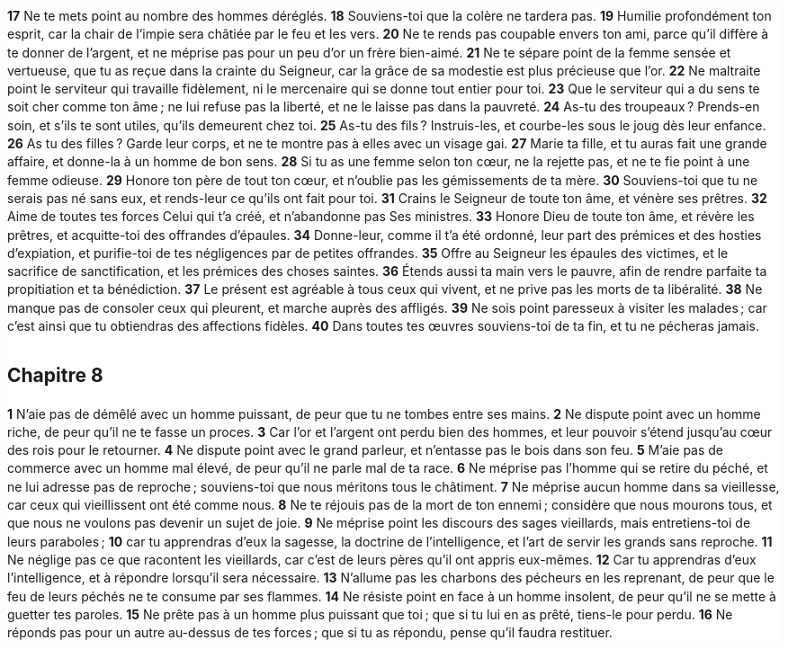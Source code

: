 **17** Ne te mets point au nombre des hommes déréglés.
**18** Souviens-toi que la colère ne tardera pas.
**19** Humilie profondément ton esprit, car la chair de l’impie sera châtiée par le feu et les vers.
**20** Ne te rends pas coupable envers ton ami, parce qu’il diffère à te donner de l’argent, et ne méprise pas pour un peu d’or un frère bien-aimé.
**21** Ne te sépare point de la femme sensée et vertueuse, que tu as reçue dans la crainte du Seigneur, car la grâce de sa modestie est plus précieuse que l’or.
**22** Ne maltraite point le serviteur qui travaille fidèlement, ni le mercenaire qui se donne tout entier pour toi.
**23** Que le serviteur qui a du sens te soit cher comme ton âme ; ne lui refuse pas la liberté, et ne le laisse pas dans la pauvreté.
**24** As-tu des troupeaux ? Prends-en soin, et s’ils te sont utiles, qu’ils demeurent chez toi.
**25** As-tu des fils ? Instruis-les, et courbe-les sous le joug dès leur enfance.
**26** As tu des filles ? Garde leur corps, et ne te montre pas à elles avec un visage gai.
**27** Marie ta fille, et tu auras fait une grande affaire, et donne-la à un homme de bon sens.
**28** Si tu as une femme selon ton cœur, ne la rejette pas, et ne te fie point à une femme odieuse.
**29** Honore ton père de tout ton cœur, et n’oublie pas les gémissements de ta mère.
**30** Souviens-toi que tu ne serais pas né sans eux, et rends-leur ce qu’ils ont fait pour toi.
**31** Crains le Seigneur de toute ton âme, et vénère ses prêtres.
**32** Aime de toutes tes forces Celui qui t’a créé, et n’abandonne pas Ses ministres.
**33** Honore Dieu de toute ton âme, et révère les prêtres, et acquitte-toi des offrandes d’épaules.
**34** Donne-leur, comme il t’a été ordonné, leur part des prémices et des hosties d’expiation, et purifie-toi de tes négligences par de petites offrandes.
**35** Offre au Seigneur les épaules des victimes, et le sacrifice de sanctification, et les prémices des choses saintes.
**36** Étends aussi ta main vers le pauvre, afin de rendre parfaite ta propitiation et ta bénédiction.
**37** Le présent est agréable à tous ceux qui vivent, et ne prive pas les morts de ta libéralité.
**38** Ne manque pas de consoler ceux qui pleurent, et marche auprès des affligés.
**39** Ne sois point paresseux à visiter les malades ; car c’est ainsi que tu obtiendras des affections fidèles.
**40** Dans toutes tes œuvres souviens-toi de ta fin, et tu ne pécheras jamais.

## Chapitre 8

**1** N’aie pas de démêlé avec un homme puissant, de peur que tu ne tombes entre ses mains.
**2** Ne dispute point avec un homme riche, de peur qu’il ne te fasse un proces.
**3** Car l’or et l’argent ont perdu bien des hommes, et leur pouvoir s’étend jusqu’au cœur des rois pour le retourner.
**4** Ne dispute point avec le grand parleur, et n’entasse pas le bois dans son feu.
**5** M’aie pas de commerce avec un homme mal élevé, de peur qu’il ne parle mal de ta race.
**6** Ne méprise pas l’homme qui se retire du péché, et ne lui adresse pas de reproche ; souviens-toi que nous méritons tous le châtiment.
**7** Ne méprise aucun homme dans sa vieillesse, car ceux qui vieillissent ont été comme nous.
**8** Ne te réjouis pas de la mort de ton ennemi ; considère que nous mourons tous, et que nous ne voulons pas devenir un sujet de joie.
**9** Ne méprise point les discours des sages vieillards, mais entretiens-toi de leurs paraboles ;
**10** car tu apprendras d’eux la sagesse, la doctrine de l’intelligence, et l’art de servir les grands sans reproche.
**11** Ne néglige pas ce que racontent les vieillards, car c’est de leurs pères qu’il ont appris eux-mêmes.
**12** Car tu apprendras d’eux l’intelligence, et à répondre lorsqu’il sera nécessaire.
**13** N’allume pas les charbons des pécheurs en les reprenant, de peur que le feu de leurs péchés ne te consume par ses flammes.
**14** Ne résiste point en face à un homme insolent, de peur qu’il ne se mette à guetter tes paroles.
**15** Ne prête pas à un homme plus puissant que toi ; que si tu lui en as prêté, tiens-le pour perdu.
**16** Ne réponds pas pour un autre au-dessus de tes forces ; que si tu as répondu, pense qu’il faudra restituer.